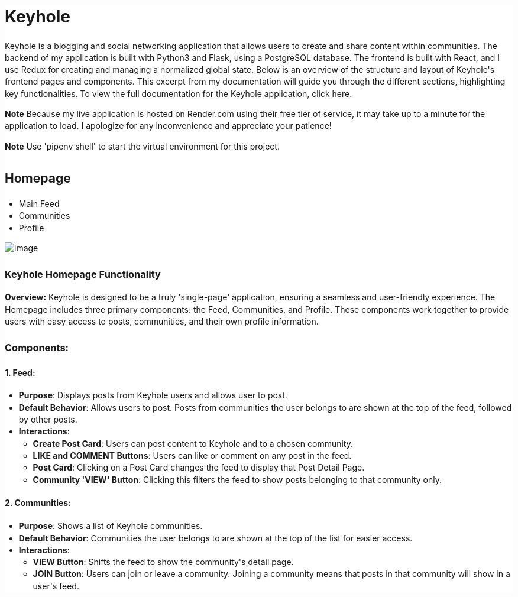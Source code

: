 # Keyhole

[Keyhole](https://keyhole-gzof.onrender.com/) is a blogging and social networking application that allows users to create and share content within communities. The backend of my application is built with Python3 and Flask, using a PostgreSQL database. The frontend is built with React, and I use Redux for creating and managing a normalized global state. Below is an overview of the structure and layout of Keyhole's frontend pages and components. This excerpt from my documentation will guide you through the different sections, highlighting key functionalities. To view the full documentation for the Keyhole application, click [here](https://github.com/joshuamaxey/Keyhole/wiki).

**Note** Because my live application is hosted on Render.com using their free tier of service, it may take up to a minute for the application to load. I apologize for any inconvenience and appreciate your patience!

**Note** Use 'pipenv shell' to start the virtual environment for this project.

## Homepage

* Main Feed
* Communities
* Profile

<img width="1246" alt="image" src="https://github.com/user-attachments/assets/db464602-71f4-4365-bd49-5a1306f5ba96" />

### Keyhole Homepage Functionality

**Overview:**
Keyhole is designed to be a truly 'single-page' application, ensuring a seamless and user-friendly experience. The Homepage includes three primary components: the Feed, Communities, and Profile. These components work together to provide users with easy access to posts, communities, and their own profile information.

### Components:

#### 1. Feed:
- **Purpose**: Displays posts from Keyhole users and allows user to post.
- **Default Behavior**: Allows users to post. Posts from communities the user belongs to are shown at the top of the feed, followed by other posts.
- **Interactions**:
  - **Create Post Card**: Users can post content to Keyhole and to a chosen community.
  - **LIKE and COMMENT Buttons**: Users can like or comment on any post in the feed.
  - **Post Card**: Clicking on a Post Card changes the feed to display that Post Detail Page.
  - **Community 'VIEW' Button**: Clicking this filters the feed to show posts belonging to that community only.

#### 2. Communities:
- **Purpose**: Shows a list of Keyhole communities.
- **Default Behavior**: Communities the user belongs to are shown at the top of the list for easier access.
- **Interactions**:
  - **VIEW Button**: Shifts the feed to show the community's detail page.
  - **JOIN Button**: Users can join or leave a community. Joining a community means that posts in that community will show in a user's feed.
